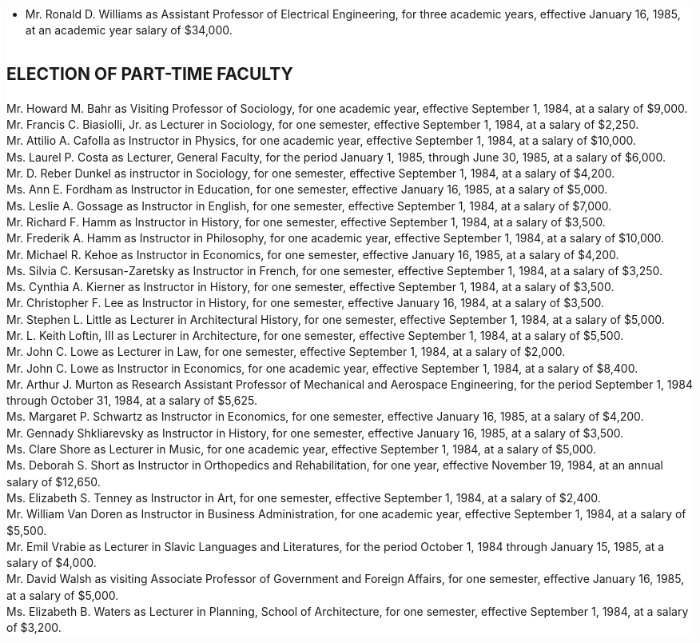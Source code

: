 * Mr. Ronald D. Williams as Assistant Professor of Electrical Engineering, for three academic years, effective January 16, 1985, at an academic year salary of $34,000.

## ELECTION OF PART-TIME FACULTY

Mr. Howard M. Bahr as Visiting Professor of Sociology, for one academic year, effective September 1, 1984, at a salary of $9,000.\
Mr. Francis C. Biasiolli, Jr. as Lecturer in Sociology, for one semester, effective September 1, 1984, at a salary of $2,250.\
Mr. Attilio A. Cafolla as Instructor in Physics, for one academic year, effective September 1, 1984, at a salary of $10,000.\
Ms. Laurel P. Costa as Lecturer, General Faculty, for the period January 1, 1985, through June 30, 1985, at a salary of $6,000.\
Mr. D. Reber Dunkel as instructor in Sociology, for one semester, effective September 1, 1984, at a salary of $4,200.\
Ms. Ann E. Fordham as Instructor in Education, for one semester, effective January 16, 1985, at a salary of $5,000.\
Ms. Leslie A. Gossage as Instructor in English, for one semester, effective September 1, 1984, at a salary of $7,000.\
Mr. Richard F. Hamm as Instructor in History, for one semester, effective September 1, 1984, at a salary of $3,500.\
Mr. Frederik A. Hamm as Instructor in Philosophy, for one academic year, effective September 1, 1984, at a salary of $10,000.\
Mr. Michael R. Kehoe as Instructor in Economics, for one semester, effective January 16, 1985, at a salary of $4,200.\
Ms. Silvia C. Kersusan-Zaretsky as Instructor in French, for one semester, effective September 1, 1984, at a salary of $3,250.\
Ms. Cynthia A. Kierner as Instructor in History, for one semester, effective September 1, 1984, at a salary of $3,500.\
Mr. Christopher F. Lee as Instructor in History, for one semester, effective January 16, 1984, at a salary of $3,500.\
Mr. Stephen L. Little as Lecturer in Architectural History, for one semester, effective September 1, 1984, at a salary of $5,000.\
Mr. L. Keith Loftin, III as Lecturer in Architecture, for one semester, effective September 1, 1984, at a salary of $5,500.\
Mr. John C. Lowe as Lecturer in Law, for one semester, effective September 1, 1984, at a salary of $2,000.\
Mr. John C. Lowe as Instructor in Economics, for one academic year, effective September 1, 1984, at a salary of $8,400.\
Mr. Arthur J. Murton as Research Assistant Professor of Mechanical and Aerospace Engineering, for the period September 1, 1984 through October 31, 1984, at a salary of $5,625.\
Ms. Margaret P. Schwartz as Instructor in Economics, for one semester, effective January 16, 1985, at a salary of $4,200.\
Mr. Gennady Shkliarevsky as Instructor in History, for one semester, effective January 16, 1985, at a salary of $3,500.\
Ms. Clare Shore as Lecturer in Music, for one academic year, effective September 1, 1984, at a salary of $5,000.\
Ms. Deborah S. Short as Instructor in Orthopedics and Rehabilitation, for one year, effective November 19, 1984, at an annual salary of $12,650.\
Ms. Elizabeth S. Tenney as Instructor in Art, for one semester, effective September 1, 1984, at a salary of $2,400.\
Mr. William Van Doren as Instructor in Business Administration, for one academic year, effective September 1, 1984, at a salary of $5,500.\
Mr. Emil Vrabie as Lecturer in Slavic Languages and Literatures, for the period October 1, 1984 through January 15, 1985, at a salary of $4,000.\
Mr. David Walsh as visiting Associate Professor of Government and Foreign Affairs, for one semester, effective January 16, 1985, at a salary of $5,000.\
Ms. Elizabeth B. Waters as Lecturer in Planning, School of Architecture, for one semester, effective September 1, 1984, at a salary of $3,200.
